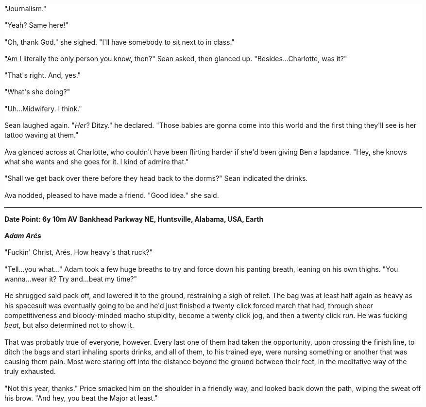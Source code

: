 "Journalism."

"Yeah? Same here!"

"Oh, thank God." she sighed. "I'll have somebody to sit next to in
class."

"Am I literally the only person you know, then?" Sean asked, then
glanced up. "Besides…Charlotte, was it?"

"That's right. And, yes."

"What's she doing?"

"Uh…Midwifery. I think."

Sean laughed again. "*Her*? Ditzy." he declared. "Those babies are gonna
come into this world and the first thing they'll see is her tattoo
waving at them."

Ava glanced across at Charlotte, who couldn't have been flirting harder
if she'd been giving Ben a lapdance. "Hey, she knows what she wants and
she goes for it. I kind of admire that."

"Shall we get back over there before they head back to the dorms?" Sean
indicated the drinks.

Ava nodded, pleased to have made a friend. "Good idea." she said.

* * *

**Date Point: 6y 10m AV**
**Bankhead Parkway NE, Huntsville, Alabama, USA, Earth**

***Adam Arés***

"Fuckin' Christ, Arés. How heavy's that ruck?"

"Tell…you what…" Adam took a few huge breaths to try and force down his
panting breath, leaning on his own thighs. "You wanna…wear it? Try
and…beat my time?"

He shrugged said pack off, and lowered it to the ground, restraining a
sigh of relief. The bag was at least half again as heavy as his
spacesuit was eventually going to be and he'd just finished a twenty
click forced march that had, through sheer competitiveness and
bloody-minded macho stupidity, become a twenty click jog, and then a
twenty click *run*. He was fucking *beat*, but also determined not to
show it.

That was probably true of everyone, however. Every last one of them had
taken the opportunity, upon crossing the finish line, to ditch the bags
and start inhaling sports drinks, and all of them, to his trained eye,
were nursing something or another that was causing them pain. Most were
staring off into the distance beyond the ground between their feet, in
the meditative way of the truly exhausted.

"Not this year, thanks." Price smacked him on the shoulder in a friendly
way, and looked back down the path, wiping the sweat off his brow. "And
hey, you beat the Major at least."
